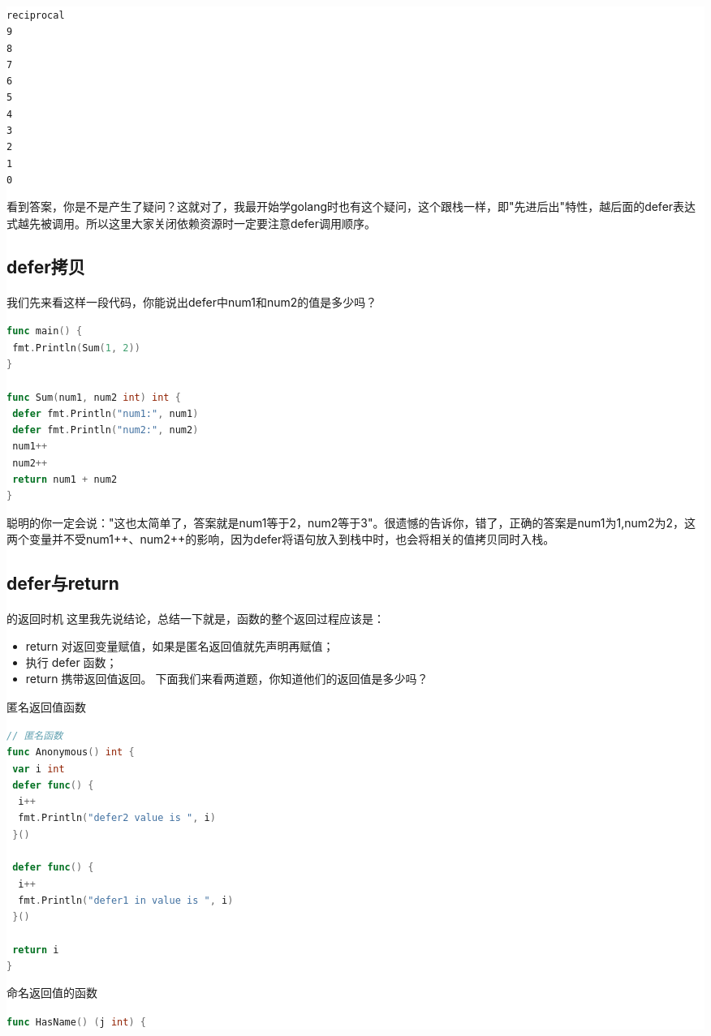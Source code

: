 ```sh
reciprocal
9
8
7
6
5
4
3
2
1
0
```
看到答案，你是不是产生了疑问？这就对了，我最开始学golang时也有这个疑问，这个跟栈一样，即"先进后出"特性，越后面的defer表达式越先被调用。所以这里大家关闭依赖资源时一定要注意defer调用顺序。

## defer拷贝
我们先来看这样一段代码，你能说出defer中num1和num2的值是多少吗？

```go
func main() {
 fmt.Println(Sum(1, 2))
}

func Sum(num1, num2 int) int {
 defer fmt.Println("num1:", num1)
 defer fmt.Println("num2:", num2)
 num1++
 num2++
 return num1 + num2
}
```

聪明的你一定会说："这也太简单了，答案就是num1等于2，num2等于3"。很遗憾的告诉你，错了，正确的答案是num1为1,num2为2，这两个变量并不受num1++、num2++的影响，因为defer将语句放入到栈中时，也会将相关的值拷贝同时入栈。

## defer与return
的返回时机
这里我先说结论，总结一下就是，函数的整个返回过程应该是：
- return 对返回变量赋值，如果是匿名返回值就先声明再赋值；
- 执行 defer 函数；
- return 携带返回值返回。
下面我们来看两道题，你知道他们的返回值是多少吗？

匿名返回值函数
```go
// 匿名函数
func Anonymous() int {
 var i int
 defer func() {
  i++
  fmt.Println("defer2 value is ", i)
 }()

 defer func() {
  i++
  fmt.Println("defer1 in value is ", i)
 }()

 return i
}
```
命名返回值的函数
```go
func HasName() (j int) {
```